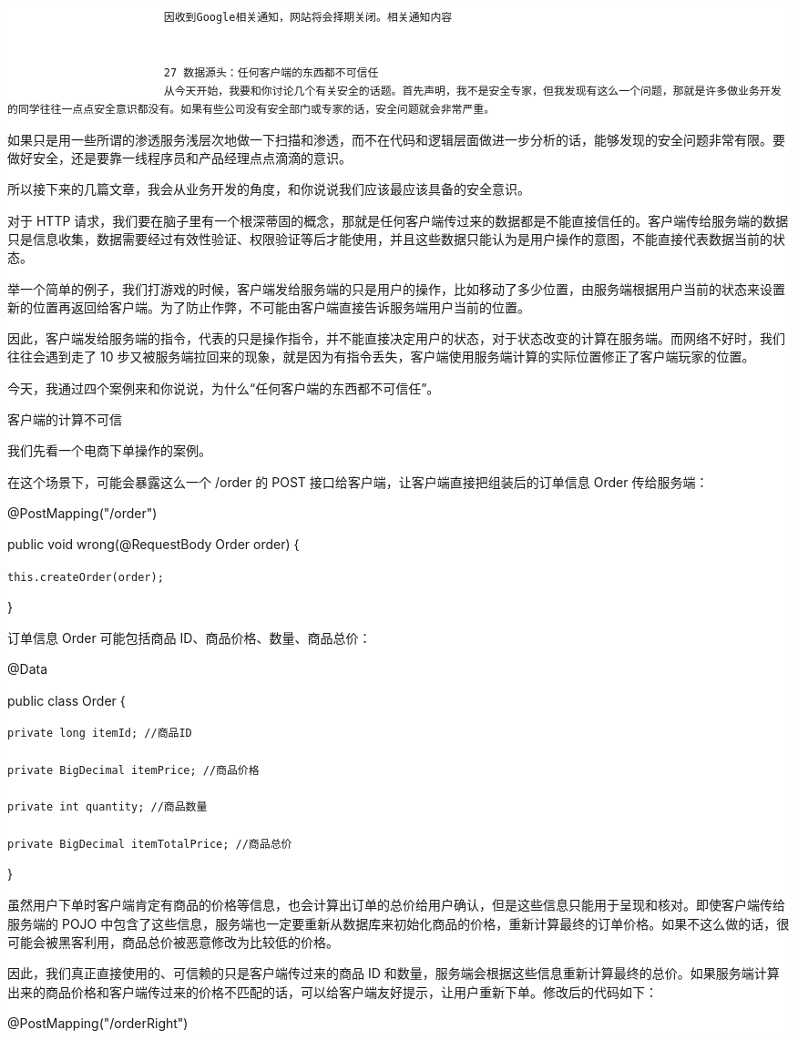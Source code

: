 
                            
                            因收到Google相关通知，网站将会择期关闭。相关通知内容
                            
                            
                            27 数据源头：任何客户端的东西都不可信任
                            从今天开始，我要和你讨论几个有关安全的话题。首先声明，我不是安全专家，但我发现有这么一个问题，那就是许多做业务开发的同学往往一点点安全意识都没有。如果有些公司没有安全部门或专家的话，安全问题就会非常严重。

如果只是用一些所谓的渗透服务浅层次地做一下扫描和渗透，而不在代码和逻辑层面做进一步分析的话，能够发现的安全问题非常有限。要做好安全，还是要靠一线程序员和产品经理点点滴滴的意识。

所以接下来的几篇文章，我会从业务开发的角度，和你说说我们应该最应该具备的安全意识。

对于 HTTP 请求，我们要在脑子里有一个根深蒂固的概念，那就是任何客户端传过来的数据都是不能直接信任的。客户端传给服务端的数据只是信息收集，数据需要经过有效性验证、权限验证等后才能使用，并且这些数据只能认为是用户操作的意图，不能直接代表数据当前的状态。

举一个简单的例子，我们打游戏的时候，客户端发给服务端的只是用户的操作，比如移动了多少位置，由服务端根据用户当前的状态来设置新的位置再返回给客户端。为了防止作弊，不可能由客户端直接告诉服务端用户当前的位置。

因此，客户端发给服务端的指令，代表的只是操作指令，并不能直接决定用户的状态，对于状态改变的计算在服务端。而网络不好时，我们往往会遇到走了 10 步又被服务端拉回来的现象，就是因为有指令丢失，客户端使用服务端计算的实际位置修正了客户端玩家的位置。

今天，我通过四个案例来和你说说，为什么“任何客户端的东西都不可信任”。

客户端的计算不可信

我们先看一个电商下单操作的案例。

在这个场景下，可能会暴露这么一个 /order 的 POST 接口给客户端，让客户端直接把组装后的订单信息 Order 传给服务端：

@PostMapping("/order")

public void wrong(@RequestBody Order order) {

    this.createOrder(order);

}



订单信息 Order 可能包括商品 ID、商品价格、数量、商品总价：

@Data

public class Order {

    private long itemId; //商品ID

    private BigDecimal itemPrice; //商品价格

    private int quantity; //商品数量

    private BigDecimal itemTotalPrice; //商品总价

}



虽然用户下单时客户端肯定有商品的价格等信息，也会计算出订单的总价给用户确认，但是这些信息只能用于呈现和核对。即使客户端传给服务端的 POJO 中包含了这些信息，服务端也一定要重新从数据库来初始化商品的价格，重新计算最终的订单价格。如果不这么做的话，很可能会被黑客利用，商品总价被恶意修改为比较低的价格。

因此，我们真正直接使用的、可信赖的只是客户端传过来的商品 ID 和数量，服务端会根据这些信息重新计算最终的总价。如果服务端计算出来的商品价格和客户端传过来的价格不匹配的话，可以给客户端友好提示，让用户重新下单。修改后的代码如下：

@PostMapping("/orderRight")
